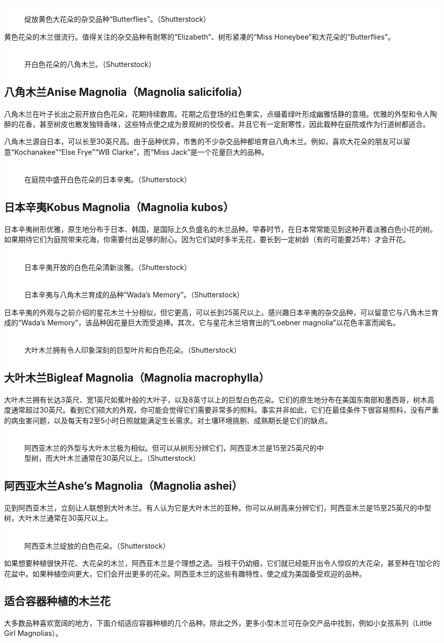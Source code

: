 <figure id="attachment_13973610" aria-describedby="caption-attachment-13973610" style="width: 600px" class="wp-caption aligncenter"><a target="_blank" href="https://i.epochtimes.com/assets/uploads/2023/04/id13973610-shutterstock_1373182211.jpg"><img class="size-large wp-image-13973610" src="https://i.epochtimes.com/assets/uploads/2023/04/id13973610-shutterstock_1373182211-600x450.jpg" alt="" width="600" b="450" /></a><figcaption id="caption-attachment-13973610" class="wp-caption-text">绽放黄色大花朵的杂交品种“Butterflies”。（Shutterstock）</figcaption></figure>
<p>黄色花朵的木兰很流行。值得关注的杂交品种有耐寒的“Elizabeth”、树形紧凑的“Miss Honeybee”和大花朵的“Butterflies”。</p>
<figure id="attachment_13973630" aria-describedby="caption-attachment-13973630" style="width: 600px" class="wp-caption aligncenter"><a target="_blank" href="https://i.epochtimes.com/assets/uploads/2023/04/id13973630-shutterstock_1392189023.jpg"><img class="size-large wp-image-13973630" src="https://i.epochtimes.com/assets/uploads/2023/04/id13973630-shutterstock_1392189023-600x400.jpg" alt="" width="600" b="400" /></a><figcaption id="caption-attachment-13973630" class="wp-caption-text">开白色花朵的八角木兰。（Shutterstock）</figcaption></figure>
<h2>八角木兰Anise Magnolia（Magnolia salicifolia）</h2>
<p>八角木兰在叶子长出之前开放白色花朵，花期持续数周。花期之后登场的红色果实，点缀着绿叶形成幽雅恬静的意境。优雅的外型和令人陶醉的花香，甚至树皮也散发独特香味，这些特点使之成为景观树的佼佼者。并且它有一定耐寒性，因此栽种在庭院或作为行道树都适合。</p>
<p>八角木兰源自日本，可以长至30英尺高。由于品种优异，市售的不少杂交品种都培育自八角木兰。例如，喜欢大花朵的朋友可以留意“Kochanakee”“Else Frye”“WB Clarke”，而“Miss Jack”是一个花量巨大的品种。</p>
<figure id="attachment_13973616" aria-describedby="caption-attachment-13973616" style="width: 600px" class="wp-caption aligncenter"><a target="_blank" href="https://i.epochtimes.com/assets/uploads/2023/04/id13973616-shutterstock_2280521725.jpg"><img class="size-large wp-image-13973616" src="https://i.epochtimes.com/assets/uploads/2023/04/id13973616-shutterstock_2280521725-600x400.jpg" alt="" width="600" b="400" /></a><figcaption id="caption-attachment-13973616" class="wp-caption-text">在庭院中盛开白色花朵的日本辛夷。（Shutterstock）</figcaption></figure>
<h2>日本辛夷Kobus Magnolia（Magnolia kubos）</h2>
<p>日本辛夷树形优雅，原生地分布于日本、韩国，是国际上久负盛名的木兰品种。早春时节，在日本常常能见到这种开着淡雅白色小花的树。如果期待它们为庭院带来花海，你需要付出足够的耐心。因为它们幼时多半无花，要长到一定树龄（有的可能要25年）才会开花。</p>
<figure id="attachment_13973617" aria-describedby="caption-attachment-13973617" style="width: 600px" class="wp-caption aligncenter"><a target="_blank" href="https://i.epochtimes.com/assets/uploads/2023/04/id13973617-shutterstock_1983090455.jpg"><img class="size-large wp-image-13973617" src="https://i.epochtimes.com/assets/uploads/2023/04/id13973617-shutterstock_1983090455-600x400.jpg" alt="" width="600" b="400" /></a><figcaption id="caption-attachment-13973617" class="wp-caption-text">日本辛夷开放的白色花朵清新淡雅。（Shutterstock）</figcaption></figure>
<figure id="attachment_13973620" aria-describedby="caption-attachment-13973620" style="width: 600px" class="wp-caption aligncenter"><a target="_blank" href="https://i.epochtimes.com/assets/uploads/2023/04/id13973620-shutterstock_1956782956.jpg"><img class="size-large wp-image-13973620" src="https://i.epochtimes.com/assets/uploads/2023/04/id13973620-shutterstock_1956782956-600x400.jpg" alt="" width="600" b="400" /></a><figcaption id="caption-attachment-13973620" class="wp-caption-text">日本辛夷与八角木兰育成的品种“Wada&#8217;s Memory”。（Shutterstock）</figcaption></figure>
<p>日本辛夷的外观与之前介绍的星花木兰十分相似，但它更高，可以长到25英尺以上。感兴趣日本辛夷的杂交品种，可以留意它与八角木兰育成的“Wada&#8217;s Memory”，该品种因花量巨大而受追捧。其次，它与星花木兰培育出的“Loebner magnolia”以花色丰富而闻名。</p>
<figure id="attachment_13973629" aria-describedby="caption-attachment-13973629" style="width: 600px" class="wp-caption aligncenter"><a target="_blank" href="https://i.epochtimes.com/assets/uploads/2023/04/id13973629-shutterstock_1654763629.jpg"><img class="size-large wp-image-13973629" src="https://i.epochtimes.com/assets/uploads/2023/04/id13973629-shutterstock_1654763629-600x450.jpg" alt="" width="600" b="450" /></a><figcaption id="caption-attachment-13973629" class="wp-caption-text">大叶木兰拥有令人印象深刻的巨型叶片和白色花朵。（Shutterstock）</figcaption></figure>
<h2>大叶木兰Bigleaf Magnolia（Magnolia macrophylla）</h2>
<p>大叶木兰拥有长达3英尺、宽1英尺如蕉叶般的大叶子，以及8英寸以上的巨型白色花朵。它们的原生地分布在美国东南部和墨西哥，树木高度通常超过30英尺。看到它们硕大的外观，你可能会觉得它们需要非常多的照料。事实并非如此，它们在最佳条件下很容易照料，没有严重的病虫害问题，以及每天有2至5小时日照就能满足生长需求。对土壤环境挑剔、成熟期长是它们的缺点。</p>
<figure id="attachment_13973622" aria-describedby="caption-attachment-13973622" style="width: 600px" class="wp-caption aligncenter"><a target="_blank" href="https://i.epochtimes.com/assets/uploads/2023/04/id13973622-shutterstock_1440578093.jpg"><img class="size-large wp-image-13973622" src="https://i.epochtimes.com/assets/uploads/2023/04/id13973622-shutterstock_1440578093-600x450.jpg" alt="" width="600" b="450" /></a><figcaption id="caption-attachment-13973622" class="wp-caption-text">阿西亚木兰的外型与大叶木兰极为相似。但可以从树形分辨它们，阿西亚木兰是15至25英尺的中型树，而大叶木兰通常在30英尺以上。（Shutterstock）</figcaption></figure>
<h2>阿西亚木兰Ashe&#8217;s Magnolia（Magnolia ashei）</h2>
<p>见到阿西亚木兰，立刻让人联想到大叶木兰。有人认为它是大叶木兰的亚种。你可以从树高来分辨它们，阿西亚木兰是15至25英尺的中型树，大叶木兰通常在30英尺以上。</p>
<figure id="attachment_13973623" aria-describedby="caption-attachment-13973623" style="width: 600px" class="wp-caption aligncenter"><a target="_blank" href="https://i.epochtimes.com/assets/uploads/2023/04/id13973623-shutterstock_668039512.jpg"><img class="size-large wp-image-13973623" src="https://i.epochtimes.com/assets/uploads/2023/04/id13973623-shutterstock_668039512-600x420.jpg" alt="" width="600" b="420" /></a><figcaption id="caption-attachment-13973623" class="wp-caption-text">阿西亚木兰绽放的白色花朵。（Shutterstock）</figcaption></figure>
<p>如果想要种植很快开花、大花朵的木兰，阿西亚木兰是个理想之选。当枝干仍幼细，它们就已经能开出令人惊叹的大花朵，甚至种在1加仑的花盆中。如果种植空间更大，它们会开出更多的花朵。阿西亚木兰的这些有趣特性，使之成为美国备受欢迎的品种。</p>
<h2>适合容器种植的<ahref="https://github.com/19920513/djy/blob/master/gb/tag/%E6%9C%A8%E5%85%B0%E8%8A%B1.md#1">木兰花</a></h2>
<p>大多数品种喜欢宽阔的地方，下面介绍适应容器种植的几个品种。除此之外，更多小型木兰可在杂交产品中找到，例如小女孩系列（Little Girl Magnolias）。</p>